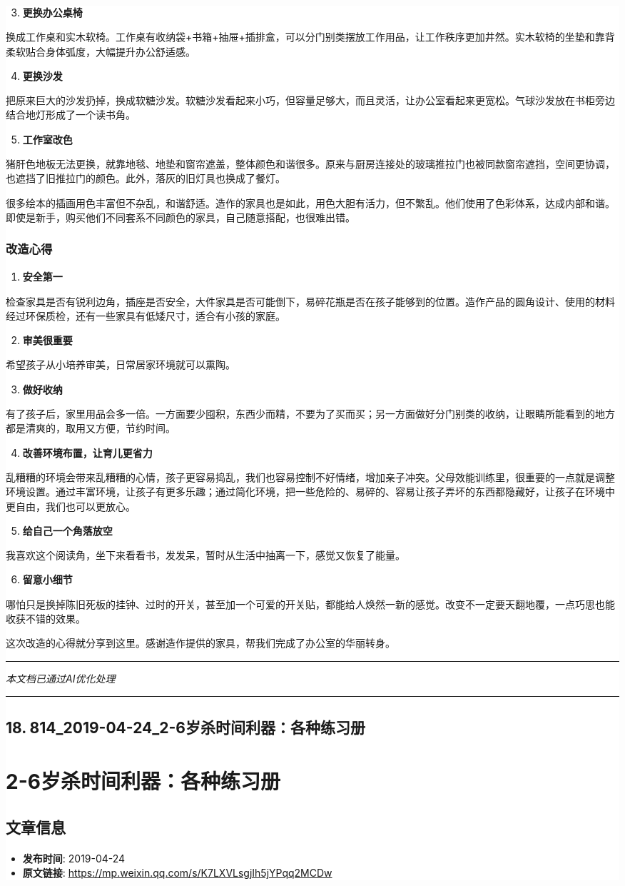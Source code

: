 3.  **更换办公桌椅**

换成工作桌和实木软椅。工作桌有收纳袋+书箱+抽屉+插排盒，可以分门别类摆放工作用品，让工作秩序更加井然。实木软椅的坐垫和靠背柔软贴合身体弧度，大幅提升办公舒适感。

4.  **更换沙发**

把原来巨大的沙发扔掉，换成软糖沙发。软糖沙发看起来小巧，但容量足够大，而且灵活，让办公室看起来更宽松。气球沙发放在书柜旁边结合地灯形成了一个读书角。

5.  **工作室改色**

猪肝色地板无法更换，就靠地毯、地垫和窗帘遮盖，整体颜色和谐很多。原来与厨房连接处的玻璃推拉门也被同款窗帘遮挡，空间更协调，也遮挡了旧推拉门的颜色。此外，落灰的旧灯具也换成了餐灯。

很多绘本的插画用色丰富但不杂乱，和谐舒适。造作的家具也是如此，用色大胆有活力，但不繁乱。他们使用了色彩体系，达成内部和谐。即使是新手，购买他们不同套系不同颜色的家具，自己随意搭配，也很难出错。

### 改造心得

1.  **安全第一**

检查家具是否有锐利边角，插座是否安全，大件家具是否可能倒下，易碎花瓶是否在孩子能够到的位置。造作产品的圆角设计、使用的材料经过环保质检，还有一些家具有低矮尺寸，适合有小孩的家庭。

2.  **审美很重要**

希望孩子从小培养审美，日常居家环境就可以熏陶。

3.  **做好收纳**

有了孩子后，家里用品会多一倍。一方面要少囤积，东西少而精，不要为了买而买；另一方面做好分门别类的收纳，让眼睛所能看到的地方都是清爽的，取用又方便，节约时间。

4.  **改善环境布置，让育儿更省力**

乱糟糟的环境会带来乱糟糟的心情，孩子更容易捣乱，我们也容易控制不好情绪，增加亲子冲突。父母效能训练里，很重要的一点就是调整环境设置。通过丰富环境，让孩子有更多乐趣；通过简化环境，把一些危险的、易碎的、容易让孩子弄坏的东西都隐藏好，让孩子在环境中更自由，我们也可以更放心。

5.  **给自己一个角落放空**

我喜欢这个阅读角，坐下来看看书，发发呆，暂时从生活中抽离一下，感觉又恢复了能量。

6.  **留意小细节**

哪怕只是换掉陈旧死板的挂钟、过时的开关，甚至加一个可爱的开关贴，都能给人焕然一新的感觉。改变不一定要天翻地覆，一点巧思也能收获不错的效果。

这次改造的心得就分享到这里。感谢造作提供的家具，帮我们完成了办公室的华丽转身。


---
*本文档已通过AI优化处理*


---


## 18. 814_2019-04-24_2-6岁杀时间利器：各种练习册

# 2-6岁杀时间利器：各种练习册

## 文章信息
- **发布时间**: 2019-04-24
- **原文链接**: https://mp.weixin.qq.com/s/K7LXVLsgjIh5jYPqq2MCDw
